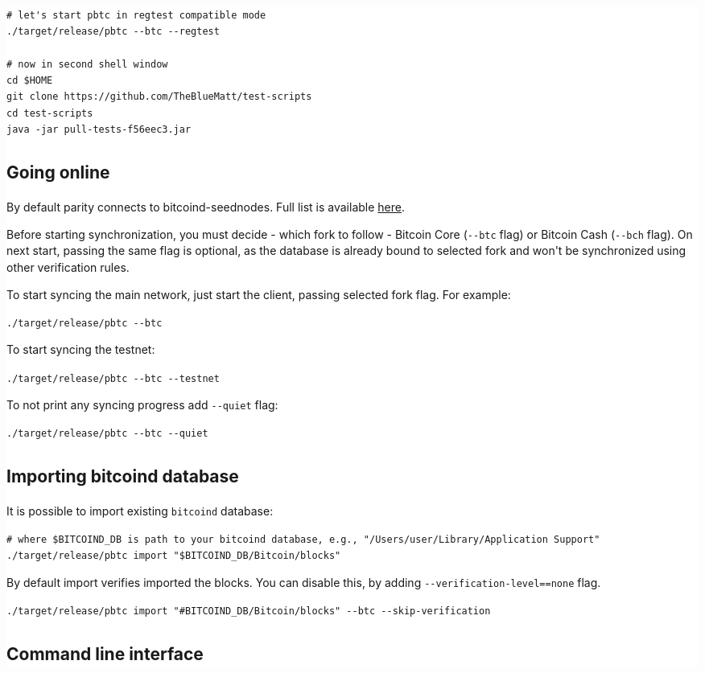 ```
# let's start pbtc in regtest compatible mode
./target/release/pbtc --btc --regtest

# now in second shell window
cd $HOME
git clone https://github.com/TheBlueMatt/test-scripts
cd test-scripts
java -jar pull-tests-f56eec3.jar

```

## Going online

By default parity connects to bitcoind-seednodes. Full list is available [here](./pbtc/seednodes.rs).

Before starting synchronization, you must decide - which fork to follow - Bitcoin Core (`--btc` flag) or Bitcoin Cash (`--bch` flag). On next start, passing the same flag is optional, as the database is already bound to selected fork and won't be synchronized using other verification rules.

To start syncing the main network, just start the client, passing selected fork flag. For example:

```
./target/release/pbtc --btc
```

To start syncing the testnet:

```
./target/release/pbtc --btc --testnet
```

To not print any syncing progress add `--quiet` flag:

```
./target/release/pbtc --btc --quiet
```

## Importing bitcoind database

It is possible to import existing `bitcoind` database:

```
# where $BITCOIND_DB is path to your bitcoind database, e.g., "/Users/user/Library/Application Support"
./target/release/pbtc import "$BITCOIND_DB/Bitcoin/blocks"
```

By default import verifies imported the blocks. You can disable this, by adding `--verification-level==none` flag.

```
./target/release/pbtc import "#BITCOIND_DB/Bitcoin/blocks" --btc --skip-verification
```

## Command line interface
